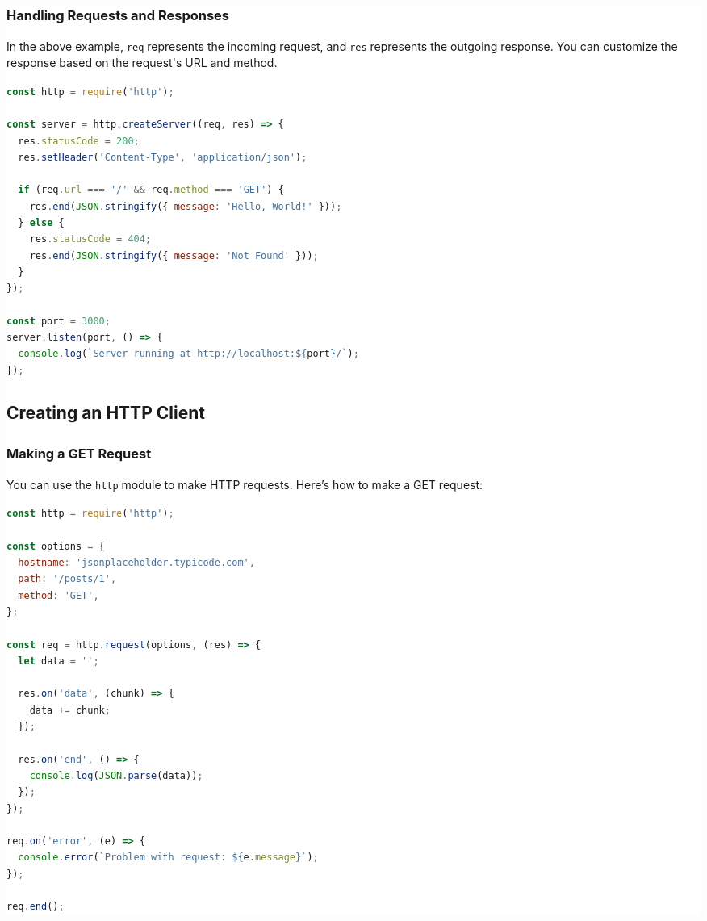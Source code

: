 ### Handling Requests and Responses

In the above example, `req` represents the incoming request, and `res` represents the outgoing response. You can customize the response based on the request's URL and method.

```javascript
const http = require('http');

const server = http.createServer((req, res) => {
  res.statusCode = 200;
  res.setHeader('Content-Type', 'application/json');

  if (req.url === '/' && req.method === 'GET') {
    res.end(JSON.stringify({ message: 'Hello, World!' }));
  } else {
    res.statusCode = 404;
    res.end(JSON.stringify({ message: 'Not Found' }));
  }
});

const port = 3000;
server.listen(port, () => {
  console.log(`Server running at http://localhost:${port}/`);
});
```

## Creating an HTTP Client

### Making a GET Request

You can use the `http` module to make HTTP requests. Here’s how to make a GET request:

```javascript
const http = require('http');

const options = {
  hostname: 'jsonplaceholder.typicode.com',
  path: '/posts/1',
  method: 'GET',
};

const req = http.request(options, (res) => {
  let data = '';

  res.on('data', (chunk) => {
    data += chunk;
  });

  res.on('end', () => {
    console.log(JSON.parse(data));
  });
});

req.on('error', (e) => {
  console.error(`Problem with request: ${e.message}`);
});

req.end();
```
